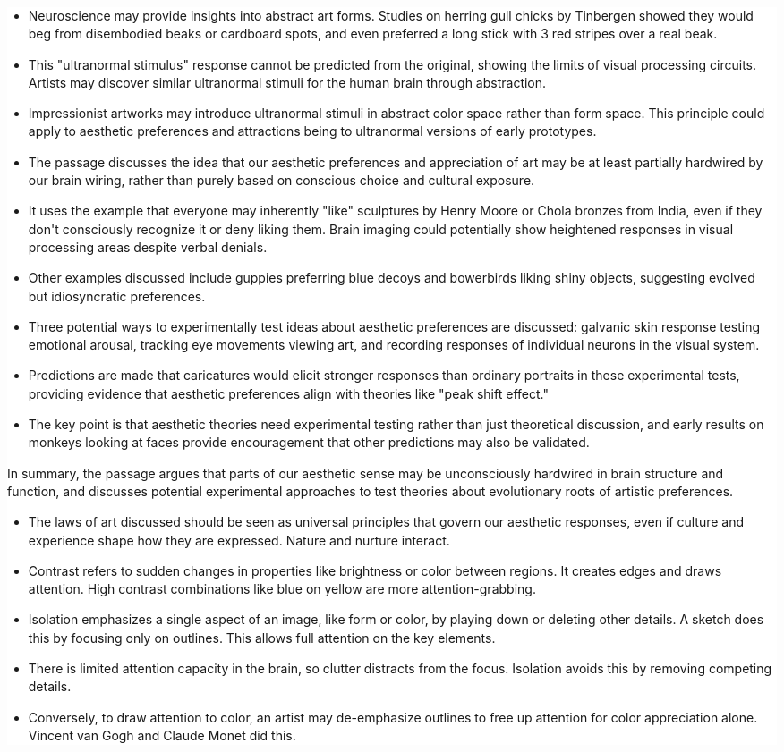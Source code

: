 - Neuroscience may provide insights into abstract art forms. Studies on herring gull chicks by Tinbergen showed they would beg from disembodied beaks or cardboard spots, and even preferred a long stick with 3 red stripes over a real beak. 

- This "ultranormal stimulus" response cannot be predicted from the original, showing the limits of visual processing circuits. Artists may discover similar ultranormal stimuli for the human brain through abstraction. 

- Impressionist artworks may introduce ultranormal stimuli in abstract color space rather than form space. This principle could apply to aesthetic preferences and attractions being to ultranormal versions of early prototypes.

 

- The passage discusses the idea that our aesthetic preferences and appreciation of art may be at least partially hardwired by our brain wiring, rather than purely based on conscious choice and cultural exposure. 

- It uses the example that everyone may inherently "like" sculptures by Henry Moore or Chola bronzes from India, even if they don't consciously recognize it or deny liking them. Brain imaging could potentially show heightened responses in visual processing areas despite verbal denials. 

- Other examples discussed include guppies preferring blue decoys and bowerbirds liking shiny objects, suggesting evolved but idiosyncratic preferences. 

- Three potential ways to experimentally test ideas about aesthetic preferences are discussed: galvanic skin response testing emotional arousal, tracking eye movements viewing art, and recording responses of individual neurons in the visual system. 

- Predictions are made that caricatures would elicit stronger responses than ordinary portraits in these experimental tests, providing evidence that aesthetic preferences align with theories like "peak shift effect." 

- The key point is that aesthetic theories need experimental testing rather than just theoretical discussion, and early results on monkeys looking at faces provide encouragement that other predictions may also be validated.

In summary, the passage argues that parts of our aesthetic sense may be unconsciously hardwired in brain structure and function, and discusses potential experimental approaches to test theories about evolutionary roots of artistic preferences.

 

- The laws of art discussed should be seen as universal principles that govern our aesthetic responses, even if culture and experience shape how they are expressed. Nature and nurture interact.

- Contrast refers to sudden changes in properties like brightness or color between regions. It creates edges and draws attention. High contrast combinations like blue on yellow are more attention-grabbing. 

- Isolation emphasizes a single aspect of an image, like form or color, by playing down or deleting other details. A sketch does this by focusing only on outlines. This allows full attention on the key elements. 

- There is limited attention capacity in the brain, so clutter distracts from the focus. Isolation avoids this by removing competing details. 

- Conversely, to draw attention to color, an artist may de-emphasize outlines to free up attention for color appreciation alone. Vincent van Gogh and Claude Monet did this.
